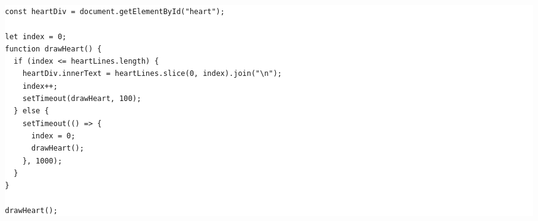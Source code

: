     const heartDiv = document.getElementById("heart");

    let index = 0;
    function drawHeart() {
      if (index <= heartLines.length) {
        heartDiv.innerText = heartLines.slice(0, index).join("\n");
        index++;
        setTimeout(drawHeart, 100);
      } else {
        setTimeout(() => {
          index = 0;
          drawHeart();
        }, 1000);
      }
    }

    drawHeart();
  </script>
</body>
</html>
